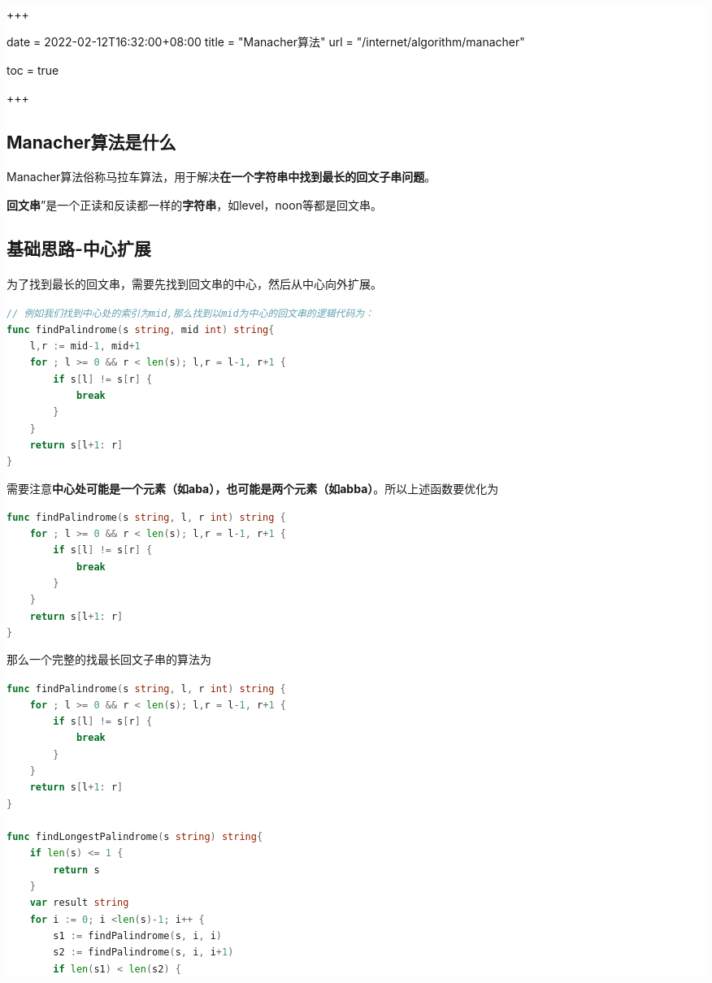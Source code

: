 +++

date = 2022-02-12T16:32:00+08:00
title = "Manacher算法"
url = "/internet/algorithm/manacher"

toc = true

+++



## Manacher算法是什么

Manacher算法俗称马拉车算法，用于解决**在一个字符串中找到最长的回文子串问题**。

**回文串**”是一个正读和反读都一样的**字符串**，如level，noon等都是回文串。

## 基础思路-中心扩展

为了找到最长的回文串，需要先找到回文串的中心，然后从中心向外扩展。

```go
// 例如我们找到中心处的索引为mid,那么找到以mid为中心的回文串的逻辑代码为：
func findPalindrome(s string, mid int) string{
	l,r := mid-1, mid+1
    for ; l >= 0 && r < len(s); l,r = l-1, r+1 {
		if s[l] != s[r] {
			break
		}
	}
    return s[l+1: r]
}
```

需要注意**中心处可能是一个元素（如aba），也可能是两个元素（如abba）**。所以上述函数要优化为

```go
func findPalindrome(s string, l, r int) string {
	for ; l >= 0 && r < len(s); l,r = l-1, r+1 {
		if s[l] != s[r] {
			break
		}
	}
	return s[l+1: r]
}
```

那么一个完整的找最长回文子串的算法为

```go
func findPalindrome(s string, l, r int) string {
	for ; l >= 0 && r < len(s); l,r = l-1, r+1 {
		if s[l] != s[r] {
			break
		}
	}
	return s[l+1: r]
}

func findLongestPalindrome(s string) string{
	if len(s) <= 1 {
		return s
	}
	var result string
	for i := 0; i <len(s)-1; i++ {
		s1 := findPalindrome(s, i, i)
		s2 := findPalindrome(s, i, i+1)
		if len(s1) < len(s2) {
```